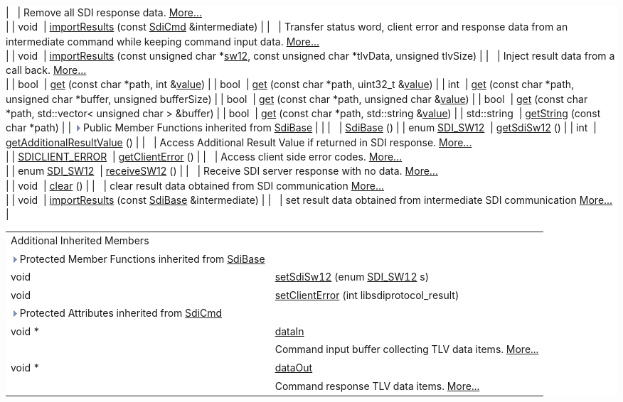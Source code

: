 |   | Remove all SDI response data. <a href="classlibsdi_1_1_sdi_cmd.md#a80eff6d974183e99f91c034c49d2ecde">More...</a><br/> |
| void  | <a href="classlibsdi_1_1_sdi_cmd.md#a9490be5475acb6b165642dd2c3d1caf2">importResults</a> (const <a href="classlibsdi_1_1_sdi_cmd.md">SdiCmd</a> &intermediate) |
|   | Transfer status word, client error and response data from an intermediate command while keeping command input data. <a href="classlibsdi_1_1_sdi_cmd.md#a9490be5475acb6b165642dd2c3d1caf2">More...</a><br/> |
| void  | <a href="classlibsdi_1_1_sdi_cmd.md#a33a1327fd18f767afb4baa2e5a814455">importResults</a> (const unsigned char \*<a href="classlibsdi_1_1_sdi_base.md#abc00684400484823da87a8e9d3f06267">sw12</a>, const unsigned char \*tlvData, unsigned tlvSize) |
|   | Inject result data from a call back. <a href="classlibsdi_1_1_sdi_cmd.md#a33a1327fd18f767afb4baa2e5a814455">More...</a><br/> |
| bool  | <a href="classlibsdi_1_1_sdi_cmd.md#a733bf780a710be27b4b3d95bd148e45c">get</a> (const char \*path, int &<a href="_web_service_wrappers_8c.md#a6e248376c0290338633d8137822eb209">value</a>) |
| bool  | <a href="classlibsdi_1_1_sdi_cmd.md#aacea549b9a51b2341447610bfd407f68">get</a> (const char \*path, uint32_t &<a href="_web_service_wrappers_8c.md#a6e248376c0290338633d8137822eb209">value</a>) |
| int  | <a href="classlibsdi_1_1_sdi_cmd.md#a68f21c216cef62cc1922cc25b07d241a">get</a> (const char \*path, unsigned char \*buffer, unsigned bufferSize) |
| bool  | <a href="classlibsdi_1_1_sdi_cmd.md#aa3551e32ad6b0779ce2597e502602c75">get</a> (const char \*path, unsigned char &<a href="_web_service_wrappers_8c.md#a6e248376c0290338633d8137822eb209">value</a>) |
| bool  | <a href="classlibsdi_1_1_sdi_cmd.md#a5b5da404e34fc6cc0d5f989e5a1ef75e">get</a> (const char \*path, std::vector\< unsigned char \> &buffer) |
| bool  | <a href="classlibsdi_1_1_sdi_cmd.md#acdc1d042dccffeb62ba2859c9d16a87a">get</a> (const char \*path, std::string &<a href="_web_service_wrappers_8c.md#a6e248376c0290338633d8137822eb209">value</a>) |
| std::string  | <a href="classlibsdi_1_1_sdi_cmd.md#ac8fbd8404dfbc8ef830c77842542f38d">getString</a> (const char \*path) |
| ![-](closed.png) Public Member Functions inherited from <a href="classlibsdi_1_1_sdi_base.md">SdiBase</a> |  |
|   | <a href="classlibsdi_1_1_sdi_base.md#ad34d14385bdce6579d34f049c6d8dee5">SdiBase</a> () |
| enum <a href="namespacelibsdi.md#a0af9b7a9de719071122f396865ecebc9">SDI_SW12</a>  | <a href="classlibsdi_1_1_sdi_base.md#a4058a7890507b92a38f3921ff4bf863b">getSdiSw12</a> () |
| int  | <a href="classlibsdi_1_1_sdi_base.md#a03cfc4186ba19fa866f27a0c12dbb4ad">getAdditionalResultValue</a> () |
|   | Access Additional Result Value if returned in SDI response. <a href="classlibsdi_1_1_sdi_base.md#a03cfc4186ba19fa866f27a0c12dbb4ad">More...</a><br/> |
| <a href="namespacelibsdi.md#a88afe55c2211351a88265153f28797e4">SDICLIENT_ERROR</a>  | <a href="classlibsdi_1_1_sdi_base.md#a167a672bfb8c6f222c4b2a255b053aec">getClientError</a> () |
|   | Access client side error codes. <a href="classlibsdi_1_1_sdi_base.md#a167a672bfb8c6f222c4b2a255b053aec">More...</a><br/> |
| enum <a href="namespacelibsdi.md#a0af9b7a9de719071122f396865ecebc9">SDI_SW12</a>  | <a href="classlibsdi_1_1_sdi_base.md#a23032d620c1f454fc5f00ff4f2f4ceb7">receiveSW12</a> () |
|   | Receive SDI server response with no data. <a href="classlibsdi_1_1_sdi_base.md#a23032d620c1f454fc5f00ff4f2f4ceb7">More...</a><br/> |
| void  | <a href="classlibsdi_1_1_sdi_base.md#ac8bb3912a3ce86b15842e79d0b421204">clear</a> () |
|   | clear result data obtained from SDI communication <a href="classlibsdi_1_1_sdi_base.md#ac8bb3912a3ce86b15842e79d0b421204">More...</a><br/> |
| void  | <a href="classlibsdi_1_1_sdi_base.md#a7ffb7b7b3ae189a49b5eb16b605bb574">importResults</a> (const <a href="classlibsdi_1_1_sdi_base.md">SdiBase</a> &intermediate) |
|   | set result data obtained from intermediate SDI communication <a href="classlibsdi_1_1_sdi_base.md#a7ffb7b7b3ae189a49b5eb16b605bb574">More...</a><br/> |

|  |  |
|----|----|
| Additional Inherited Members |  |
| ![-](closed.png) Protected Member Functions inherited from <a href="classlibsdi_1_1_sdi_base.md">SdiBase</a> |  |
| void  | <a href="classlibsdi_1_1_sdi_base.md#a0e6f27ea2daaead68e7b246333a65bd8">setSdiSw12</a> (enum <a href="namespacelibsdi.md#a0af9b7a9de719071122f396865ecebc9">SDI_SW12</a> s) |
| void  | <a href="classlibsdi_1_1_sdi_base.md#a28b2175186ba74bace6610ded1c3c261">setClientError</a> (int libsdiprotocol_result) |
| ![-](closed.png) Protected Attributes inherited from <a href="classlibsdi_1_1_sdi_cmd.md">SdiCmd</a> |  |
| void \*  | <a href="classlibsdi_1_1_sdi_cmd.md#a2b7c2d6ae6cb8a37cd3cc6c2a053abbc">dataIn</a> |
|   | Command input buffer collecting TLV data items. <a href="classlibsdi_1_1_sdi_cmd.md#a2b7c2d6ae6cb8a37cd3cc6c2a053abbc">More...</a><br/> |
| void \*  | <a href="classlibsdi_1_1_sdi_cmd.md#a63c88c0318a60c296203e18195a8846a">dataOut</a> |
|   | Command response TLV data items. <a href="classlibsdi_1_1_sdi_cmd.md#a63c88c0318a60c296203e18195a8846a">More...</a><br/> |